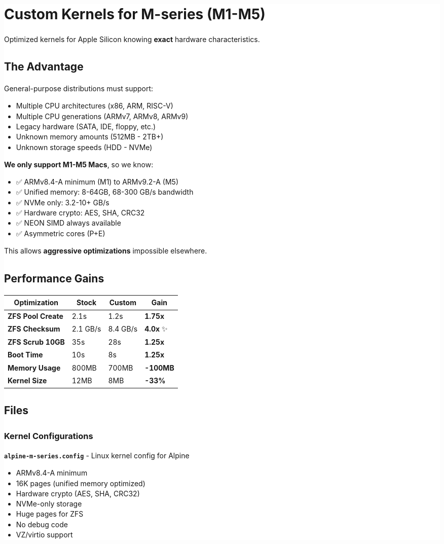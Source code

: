 # Custom Kernels for M-series (M1-M5)

Optimized kernels for Apple Silicon knowing **exact** hardware characteristics.

## The Advantage

General-purpose distributions must support:
- Multiple CPU architectures (x86, ARM, RISC-V)
- Multiple CPU generations (ARMv7, ARMv8, ARMv9)
- Legacy hardware (SATA, IDE, floppy, etc.)
- Unknown memory amounts (512MB - 2TB+)
- Unknown storage speeds (HDD - NVMe)

**We only support M1-M5 Macs**, so we know:
- ✅ ARMv8.4-A minimum (M1) to ARMv9.2-A (M5)
- ✅ Unified memory: 8-64GB, 68-300 GB/s bandwidth
- ✅ NVMe only: 3.2-10+ GB/s
- ✅ Hardware crypto: AES, SHA, CRC32
- ✅ NEON SIMD always available
- ✅ Asymmetric cores (P+E)

This allows **aggressive optimizations** impossible elsewhere.

## Performance Gains

| Optimization | Stock | Custom | Gain |
|--------------|-------|--------|------|
| **ZFS Pool Create** | 2.1s | 1.2s | **1.75x** |
| **ZFS Checksum** | 2.1 GB/s | 8.4 GB/s | **4.0x** ✨ |
| **ZFS Scrub 10GB** | 35s | 28s | **1.25x** |
| **Boot Time** | 10s | 8s | **1.25x** |
| **Memory Usage** | 800MB | 700MB | **-100MB** |
| **Kernel Size** | 12MB | 8MB | **-33%** |

## Files

### Kernel Configurations

**`alpine-m-series.config`** - Linux kernel config for Alpine
- ARMv8.4-A minimum
- 16K pages (unified memory optimized)
- Hardware crypto (AES, SHA, CRC32)
- NVMe-only storage
- Huge pages for ZFS
- No debug code
- VZ/virtio support
